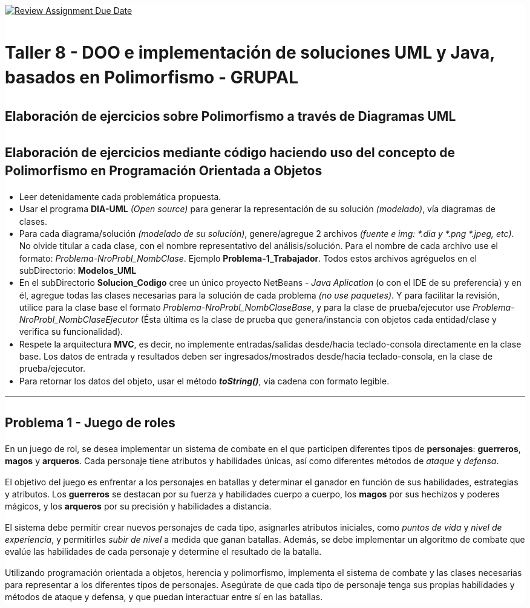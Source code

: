 [![Review Assignment Due Date](https://classroom.github.com/assets/deadline-readme-button-22041afd0340ce965d47ae6ef1cefeee28c7c493a6346c4f15d667ab976d596c.svg)](https://classroom.github.com/a/jdcWx1Xb)
# Taller 8 - DOO e implementación de soluciones UML y Java, basados en Polimorfismo - GRUPAL

## Elaboración de ejercicios sobre Polimorfismo a través de Diagramas UML
## Elaboración de ejercicios mediante código haciendo uso del concepto de Polimorfismo en Programación Orientada a Objetos

* Leer detenidamente cada problemática propuesta.
* Usar el programa **DIA-UML** _(Open source)_ para generar la representación de su solución _(modelado)_, vía diagramas de clases.
* Para cada diagrama/solución _(modelado de su solución)_, genere/agregue 2 archivos _(fuente e img: \*.dia y \*.png \*.jpeg, etc)_. No olvide titular a cada clase, con el nombre representativo del análisis/solución. Para el nombre de cada archivo use el formato: _Problema-NroProbl_NombClase_. Ejemplo **Problema-1_Trabajador**. Todos estos archivos agréguelos en el subDirectorio: **Modelos_UML**
* En el subDirectorio **Solucion_Codigo** cree un único proyecto NetBeans - _Java Aplication_ (o con el IDE de su preferencia) y en él, agregue todas las clases necesarias para la solución de cada problema _(no use paquetes)_. Y para facilitar la revisión, utilice para la clase base el formato _Problema-NroProbl_NombClaseBase_, y para la clase de prueba/ejecutor use _Problema-NroProbl_NombClaseEjecutor_ (Ésta última es la clase de prueba que genera/instancia con objetos cada entidad/clase y verifica su funcionalidad). 
* Respete la arquitectura **MVC**, es decir, no implemente entradas/salidas desde/hacia teclado-consola directamente en la clase base. Los datos de entrada y resultados deben ser ingresados/mostrados desde/hacia teclado-consola, en la clase de prueba/ejecutor.
* Para retornar los datos del objeto, usar el método _**toString()**_, vía cadena con formato legible. 
___

## Problema 1 - Juego de roles

En un juego de rol, se desea implementar un sistema de combate en el que participen diferentes tipos de **personajes**: **guerreros**, **magos** y **arqueros**. Cada personaje tiene atributos y habilidades únicas, así como diferentes métodos de _ataque_ y _defensa_.

El objetivo del juego es enfrentar a los personajes en batallas y determinar el ganador en función de sus habilidades, estrategias y atributos. Los **guerreros** se destacan por su fuerza y habilidades cuerpo a cuerpo, los **magos** por sus hechizos y poderes mágicos, y los **arqueros** por su precisión y habilidades a distancia.

El sistema debe permitir crear nuevos personajes de cada tipo, asignarles atributos iniciales, como _puntos de vida_ y _nivel de experiencia_, y permitirles _subir de nivel_ a medida que ganan batallas. Además, se debe implementar un algoritmo de combate que evalúe las habilidades de cada personaje y determine el resultado de la batalla.

Utilizando programación orientada a objetos, herencia y polimorfismo, implementa el sistema de combate y las clases necesarias para representar a los diferentes tipos de personajes. Asegúrate de que cada tipo de personaje tenga sus propias habilidades y métodos de ataque y defensa, y que puedan interactuar entre sí en las batallas.
